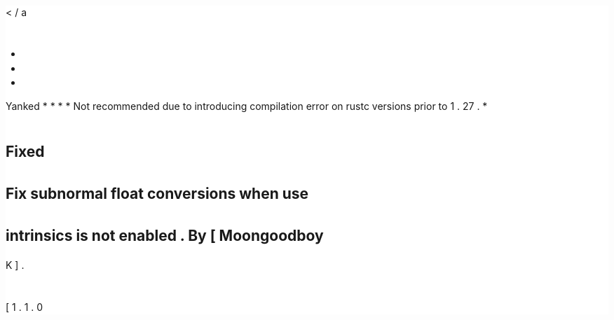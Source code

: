 <
/
a
>
#
#
#
*
*
*
Yanked
*
*
*
*
Not
recommended
due
to
introducing
compilation
error
on
rustc
versions
prior
to
1
.
27
.
*
#
#
#
Fixed
-
Fix
subnormal
float
conversions
when
use
-
intrinsics
is
not
enabled
.
By
[
Moongoodboy
-
K
]
.
#
#
[
1
.
1
.
0